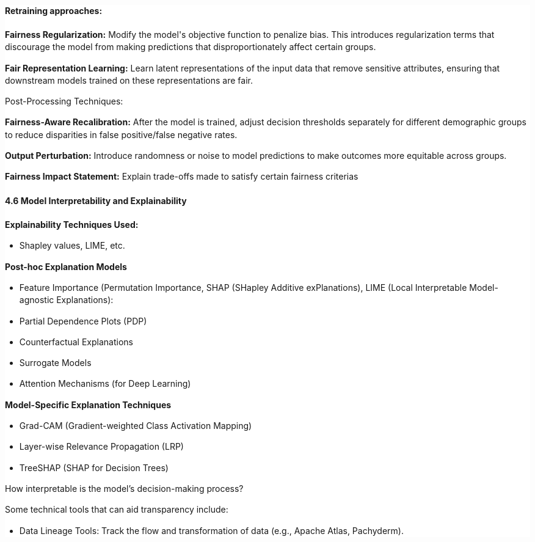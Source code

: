 
#### Retraining approaches: 

**Fairness Regularization:** Modify the model's objective function to penalize bias. This introduces regularization terms that discourage the model from making predictions that disproportionately affect certain groups.
    
**Fair Representation Learning:** Learn latent representations of the input data that remove sensitive attributes, ensuring that downstream models trained on these representations are fair.
    
Post-Processing Techniques:

**Fairness-Aware Recalibration:** After the model is trained, adjust decision thresholds separately for different demographic groups to reduce disparities in false positive/false negative rates.
    
**Output Perturbation:** Introduce randomness or noise to model predictions to make outcomes more equitable across groups.
    
**Fairness Impact Statement:** Explain trade-offs made to satisfy certain fairness criterias
    

#### 4.6 Model Interpretability and Explainability

**Explainability Techniques Used:**
    

- Shapley values, LIME, etc.
    
**Post-hoc Explanation Models**

  

- Feature Importance (Permutation Importance, SHAP (SHapley Additive exPlanations), LIME (Local Interpretable Model-agnostic Explanations):
    
- Partial Dependence Plots (PDP)
    
- Counterfactual Explanations
    
- Surrogate Models
    
- Attention Mechanisms (for Deep Learning)
    

  

**Model-Specific Explanation Techniques**

  

- Grad-CAM (Gradient-weighted Class Activation Mapping)
    
- Layer-wise Relevance Propagation (LRP)
    
- TreeSHAP (SHAP for Decision Trees)
    

  
  

How interpretable is the model’s decision-making process?
    

  

Some technical tools that can aid transparency include:

- Data Lineage Tools: Track the flow and transformation of data (e.g., Apache Atlas, Pachyderm).
    
